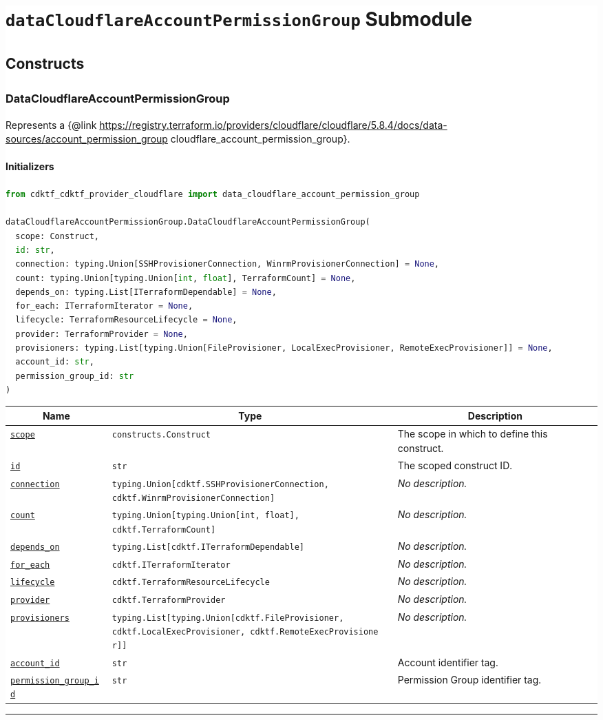 # `dataCloudflareAccountPermissionGroup` Submodule <a name="`dataCloudflareAccountPermissionGroup` Submodule" id="@cdktf/provider-cloudflare.dataCloudflareAccountPermissionGroup"></a>

## Constructs <a name="Constructs" id="Constructs"></a>

### DataCloudflareAccountPermissionGroup <a name="DataCloudflareAccountPermissionGroup" id="@cdktf/provider-cloudflare.dataCloudflareAccountPermissionGroup.DataCloudflareAccountPermissionGroup"></a>

Represents a {@link https://registry.terraform.io/providers/cloudflare/cloudflare/5.8.4/docs/data-sources/account_permission_group cloudflare_account_permission_group}.

#### Initializers <a name="Initializers" id="@cdktf/provider-cloudflare.dataCloudflareAccountPermissionGroup.DataCloudflareAccountPermissionGroup.Initializer"></a>

```python
from cdktf_cdktf_provider_cloudflare import data_cloudflare_account_permission_group

dataCloudflareAccountPermissionGroup.DataCloudflareAccountPermissionGroup(
  scope: Construct,
  id: str,
  connection: typing.Union[SSHProvisionerConnection, WinrmProvisionerConnection] = None,
  count: typing.Union[typing.Union[int, float], TerraformCount] = None,
  depends_on: typing.List[ITerraformDependable] = None,
  for_each: ITerraformIterator = None,
  lifecycle: TerraformResourceLifecycle = None,
  provider: TerraformProvider = None,
  provisioners: typing.List[typing.Union[FileProvisioner, LocalExecProvisioner, RemoteExecProvisioner]] = None,
  account_id: str,
  permission_group_id: str
)
```

| **Name** | **Type** | **Description** |
| --- | --- | --- |
| <code><a href="#@cdktf/provider-cloudflare.dataCloudflareAccountPermissionGroup.DataCloudflareAccountPermissionGroup.Initializer.parameter.scope">scope</a></code> | <code>constructs.Construct</code> | The scope in which to define this construct. |
| <code><a href="#@cdktf/provider-cloudflare.dataCloudflareAccountPermissionGroup.DataCloudflareAccountPermissionGroup.Initializer.parameter.id">id</a></code> | <code>str</code> | The scoped construct ID. |
| <code><a href="#@cdktf/provider-cloudflare.dataCloudflareAccountPermissionGroup.DataCloudflareAccountPermissionGroup.Initializer.parameter.connection">connection</a></code> | <code>typing.Union[cdktf.SSHProvisionerConnection, cdktf.WinrmProvisionerConnection]</code> | *No description.* |
| <code><a href="#@cdktf/provider-cloudflare.dataCloudflareAccountPermissionGroup.DataCloudflareAccountPermissionGroup.Initializer.parameter.count">count</a></code> | <code>typing.Union[typing.Union[int, float], cdktf.TerraformCount]</code> | *No description.* |
| <code><a href="#@cdktf/provider-cloudflare.dataCloudflareAccountPermissionGroup.DataCloudflareAccountPermissionGroup.Initializer.parameter.dependsOn">depends_on</a></code> | <code>typing.List[cdktf.ITerraformDependable]</code> | *No description.* |
| <code><a href="#@cdktf/provider-cloudflare.dataCloudflareAccountPermissionGroup.DataCloudflareAccountPermissionGroup.Initializer.parameter.forEach">for_each</a></code> | <code>cdktf.ITerraformIterator</code> | *No description.* |
| <code><a href="#@cdktf/provider-cloudflare.dataCloudflareAccountPermissionGroup.DataCloudflareAccountPermissionGroup.Initializer.parameter.lifecycle">lifecycle</a></code> | <code>cdktf.TerraformResourceLifecycle</code> | *No description.* |
| <code><a href="#@cdktf/provider-cloudflare.dataCloudflareAccountPermissionGroup.DataCloudflareAccountPermissionGroup.Initializer.parameter.provider">provider</a></code> | <code>cdktf.TerraformProvider</code> | *No description.* |
| <code><a href="#@cdktf/provider-cloudflare.dataCloudflareAccountPermissionGroup.DataCloudflareAccountPermissionGroup.Initializer.parameter.provisioners">provisioners</a></code> | <code>typing.List[typing.Union[cdktf.FileProvisioner, cdktf.LocalExecProvisioner, cdktf.RemoteExecProvisioner]]</code> | *No description.* |
| <code><a href="#@cdktf/provider-cloudflare.dataCloudflareAccountPermissionGroup.DataCloudflareAccountPermissionGroup.Initializer.parameter.accountId">account_id</a></code> | <code>str</code> | Account identifier tag. |
| <code><a href="#@cdktf/provider-cloudflare.dataCloudflareAccountPermissionGroup.DataCloudflareAccountPermissionGroup.Initializer.parameter.permissionGroupId">permission_group_id</a></code> | <code>str</code> | Permission Group identifier tag. |

---